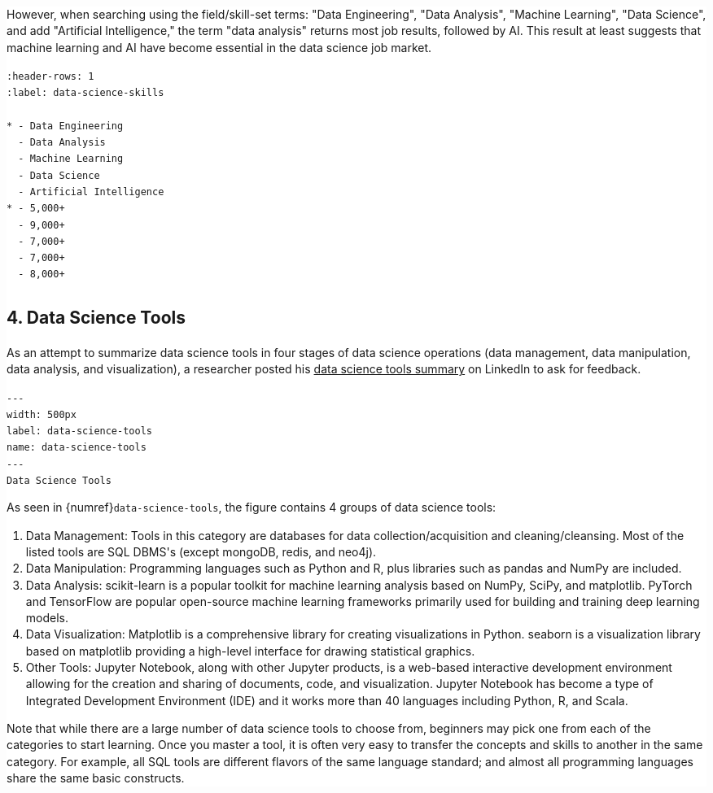 However, when searching using the field/skill-set terms:  "Data Engineering", "Data Analysis", "Machine Learning", "Data Science", and add "Artificial Intelligence," the term "data analysis" returns most job results, followed by AI. This result at least suggests that machine learning and AI have become essential in the data science job market. 

```{list-table} Data Science Skills
:header-rows: 1
:label: data-science-skills

* - Data Engineering
  - Data Analysis 
  - Machine Learning
  - Data Science
  - Artificial Intelligence
* - 5,000+
  - 9,000+
  - 7,000+
  - 7,000+
  - 8,000+
```

## 4. Data Science Tools
As an attempt to summarize data science tools in four stages of data science operations (data management, data manipulation, data analysis, and visualization), a researcher posted his [data science tools summary](https://www.linkedin.com/posts/taka-coma_i-tried-to-summarize-tools-for-data-science-activity-6937425908513259521-Jo_U/) on LinkedIn to ask for feedback. 

```{figure} ../images/data-science-tools.jpeg
---
width: 500px
label: data-science-tools
name: data-science-tools
---
Data Science Tools
```

As seen in {numref}`data-science-tools`, the figure contains 4 groups of data science tools:
1. Data Management: Tools in this category are databases for data collection/acquisition and cleaning/cleansing. Most of the listed tools are SQL DBMS's (except mongoDB, redis, and neo4j). 
2. Data Manipulation: Programming languages such as Python and R, plus libraries such as pandas and NumPy are included. 
3. Data Analysis: scikit-learn is a popular toolkit for machine learning analysis based on NumPy, SciPy, and matplotlib. PyTorch and TensorFlow are popular open-source machine learning frameworks primarily used for building and training deep learning models. 
4. Data Visualization: Matplotlib is a comprehensive library for creating visualizations in Python. seaborn is a visualization library based on matplotlib providing a high-level interface for drawing statistical graphics.
5. Other Tools: Jupyter Notebook, along with other Jupyter products, is a web-based interactive development environment allowing for the creation and sharing of documents, code, and visualization. Jupyter Notebook has become a type of Integrated Development Environment (IDE) and it works more than 40 languages including Python, R, and Scala.

Note that while there are a large number of data science tools to choose from, beginners may pick one from each of the categories to start learning. Once you master a tool, it is often very easy to transfer the concepts and skills to another in the same category. For example, all SQL tools are different flavors of the same language standard; and almost all programming languages share the same basic constructs. 
